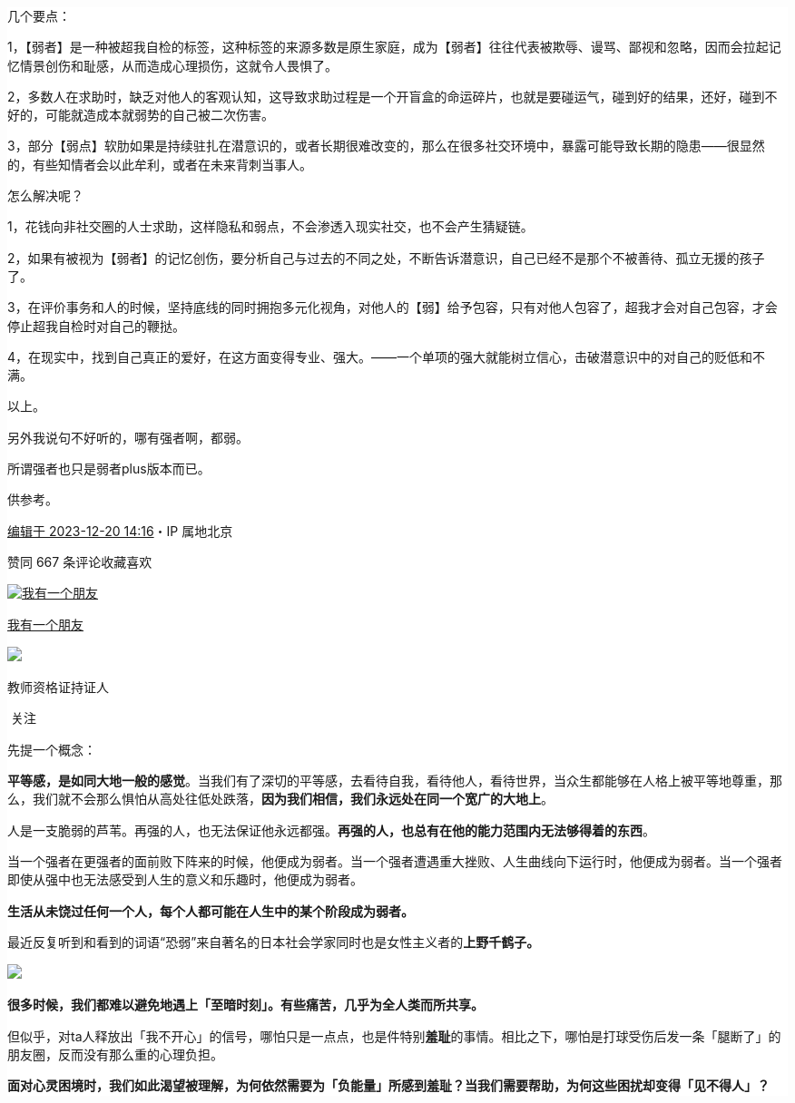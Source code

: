 几个要点：

1，【弱者】是一种被超我自检的标签，这种标签的来源多数是原生家庭，成为【弱者】往往代表被欺辱、谩骂、鄙视和忽略，因而会拉起记忆情景创伤和耻感，从而造成心理损伤，这就令人畏惧了。

2，多数人在求助时，缺乏对他人的客观认知，这导致求助过程是一个开盲盒的命运碎片，也就是要碰运气，碰到好的结果，还好，碰到不好的，可能就造成本就弱势的自己被二次伤害。

3，部分【弱点】软肋如果是持续驻扎在潜意识的，或者长期很难改变的，那么在很多社交环境中，暴露可能导致长期的隐患——很显然的，有些知情者会以此牟利，或者在未来背刺当事人。

怎么解决呢？

1，花钱向非社交圈的人士求助，这样隐私和弱点，不会渗透入现实社交，也不会产生猜疑链。

2，如果有被视为【弱者】的记忆创伤，要分析自己与过去的不同之处，不断告诉潜意识，自己已经不是那个不被善待、孤立无援的孩子了。

3，在评价事务和人的时候，坚持底线的同时拥抱多元化视角，对他人的【弱】给予包容，只有对他人包容了，超我才会对自己包容，才会停止超我自检时对自己的鞭挞。

4，在现实中，找到自己真正的爱好，在这方面变得专业、强大。——一个单项的强大就能树立信心，击破潜意识中的对自己的贬低和不满。

以上。

另外我说句不好听的，哪有强者啊，都弱。

所谓强者也只是弱者plus版本而已。

供参考。

[编辑于 2023-12-20 14:16](https://www.zhihu.com/question/633249697/answer/3332879308)・IP 属地北京

​赞同 66​​7 条评论​收藏​喜欢

[![我有一个朋友](https://proxy-prod.omnivore-image-cache.app/0x0,sj657_-2Fz_hjuqYNGPccwJ8mD208xbaFywxZvZm-48M/https://picx.zhimg.com/v2-47caad98a187d36868771aa42bd3974b_l.jpg?source=1def8aca)](https://www.zhihu.com/people/flicker-38-28)

[我有一个朋友](https://www.zhihu.com/people/flicker-38-28)

[​](https://www.zhihu.com/question/48510028)​![](https://proxy-prod.omnivore-image-cache.app/0x0,sKBtfFYtK0ROqGdvN0zCp5BhZ6pS4CW6jvNAosyO8byE/https://pica.zhimg.com/v2-4812630bc27d642f7cafcd6cdeca3d7a.jpg?source=88ceefae)

教师资格证持证人

​ 关注

先提一个概念：

**平等感，是如同大地一般的感觉**。当我们有了深切的平等感，去看待自我，看待他人，看待世界，当众生都能够在人格上被平等地尊重，那么，我们就不会那么惧怕从高处往低处跌落，**因为我们相信，我们永远处在同一个宽广的大地上**。

人是一支脆弱的芦苇。再强的人，也无法保证他永远都强。**再强的人，也总有在他的能力范围内无法够得着的东西**。

当一个强者在更强者的面前败下阵来的时候，他便成为弱者。当一个强者遭遇重大挫败、人生曲线向下运行时，他便成为弱者。当一个强者即使从强中也无法感受到人生的意义和乐趣时，他便成为弱者。

**生活从未饶过任何一个人，每个人都可能在人生中的某个阶段成为弱者。**

最近反复听到和看到的词语“恐弱”来自著名的日本社会学家同时也是女性主义者的**上野千鹤子。**

![](https://proxy-prod.omnivore-image-cache.app/1080x677,sSYGuGC3T8x0UGB46nWdk5ED9gn22nLLeU2BenJHfqy4/https://pic1.zhimg.com/50/v2-37df70096753200c95452a8348180449_720w.jpg?source=1def8aca)

**很多时候，我们都难以避免地遇上「至暗时刻」。有些痛苦，几乎为全人类而所共享。**

但似乎，对ta人释放出「我不开心」的信号，哪怕只是一点点，也是件特别**羞耻**的事情。相比之下，哪怕是打球受伤后发一条「腿断了」的朋友圈，反而没有那么重的心理负担。

**面对心灵困境时，我们如此渴望被理解，为何依然需要为「负能量」所感到羞耻？当我们需要帮助，为何这些困扰却变得「见不得人」？**
